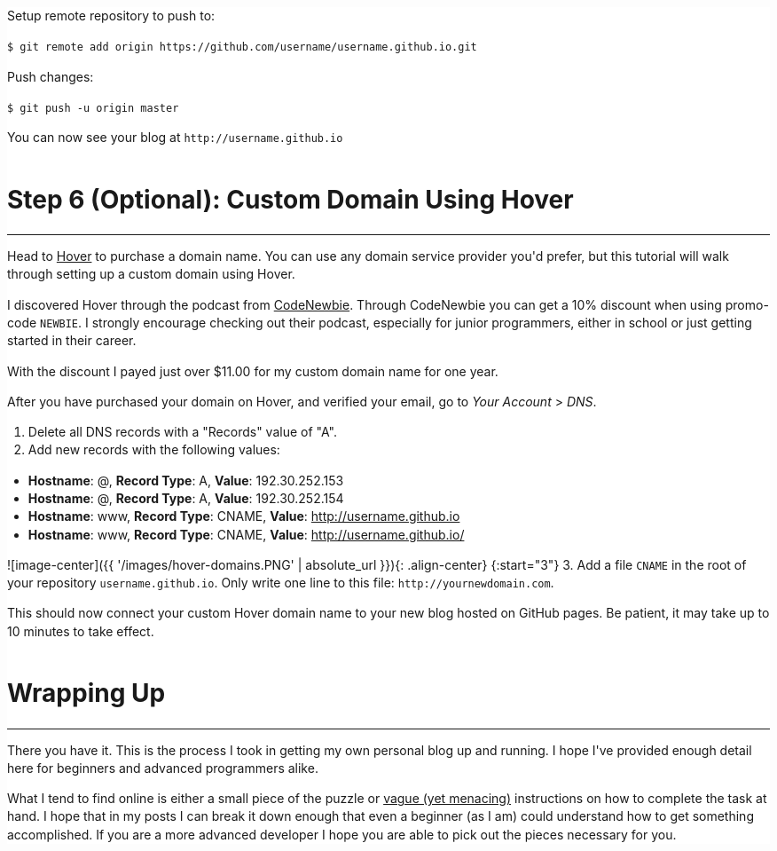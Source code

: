 Setup remote repository to push to:
```
$ git remote add origin https://github.com/username/username.github.io.git
```

Push changes:
```
$ git push -u origin master
```

You can now see your blog at `http://username.github.io`

# Step 6 (Optional): Custom Domain Using Hover #
---

Head to [Hover](https://www.hover.com/) to purchase a domain name. You can use any domain service provider you'd prefer, but this tutorial will walk through setting up a custom domain using Hover.

I discovered Hover through the podcast from [CodeNewbie](https://www.codenewbie.org/). Through CodeNewbie you can get a 10% discount when using promo-code `NEWBIE`. I strongly encourage checking out their podcast, especially for junior programmers, either in school or just getting started in their career.

With the discount I payed just over $11.00 for my custom domain name for one year.

After you have purchased your domain on Hover, and verified your email, go to *Your Account* > *DNS*.

1. Delete all DNS records with a "Records" value of "A".
2. Add new records with the following values:
 * **Hostname**: @, **Record Type**: A, **Value**: 192.30.252.153
 * **Hostname**: @, **Record Type**: A, **Value**: 192.30.252.154
 * **Hostname**: www, **Record Type**: CNAME, **Value**: http://username.github.io
 * **Hostname**: www, **Record Type**: CNAME, **Value**: http://username.github.io/

![image-center]({{ '/images/hover-domains.PNG' | absolute_url }}){: .align-center}
{:start="3"}
3. Add a file `CNAME` in the root of your repository `username.github.io`. Only write one line to this file: `http://yournewdomain.com`.

This should now connect your custom Hover domain name to your new blog hosted on GitHub pages. Be patient, it may take up to 10 minutes to take effect.

# Wrapping Up #
---
There you have it. This is the process I took in getting my own personal blog up and running. I hope I've provided enough detail here for beginners and advanced programmers alike.

What I tend to find online is either a small piece of the puzzle or [vague (yet menacing)](http://nightvale.wikia.com/wiki/Vague,_Yet_Menacing,_Government_Agency) instructions on how to complete the task at hand. I hope that in my posts I can break it down enough that even a beginner (as I am) could understand how to get something accomplished. If you are a more advanced developer I hope you are able to pick out the pieces necessary for you.

